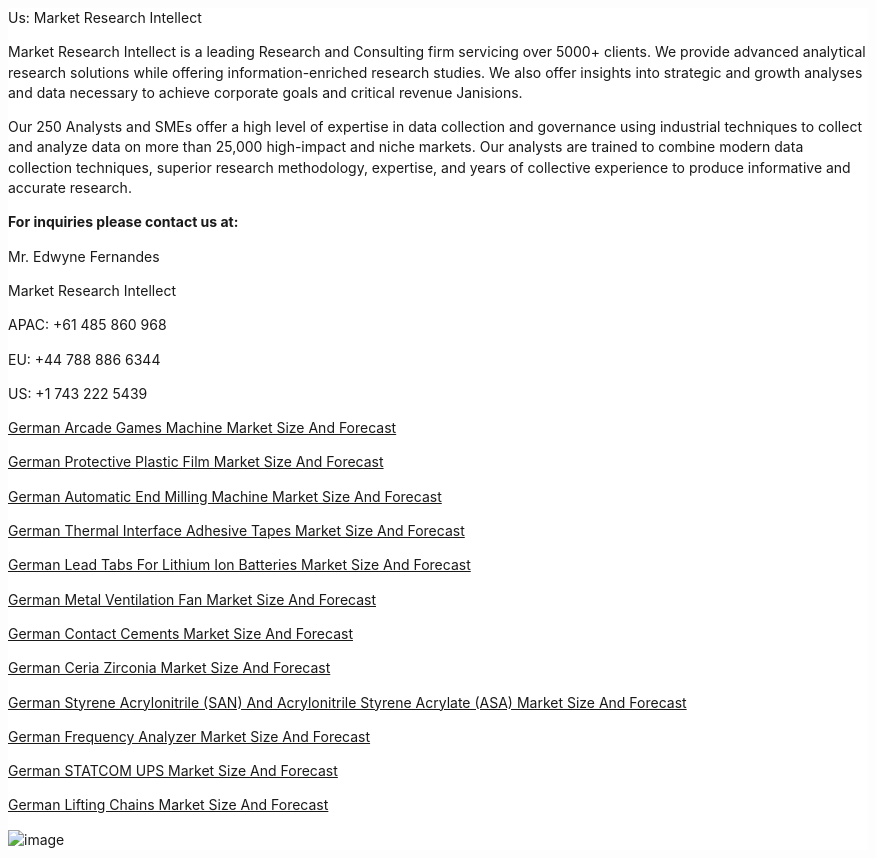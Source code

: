 Us: Market Research Intellect</span></strong></p><p><span class="">Market Research Intellect is a leading Research and Consulting firm servicing over 5000+ clients. We provide advanced analytical research solutions while offering information-enriched research studies.&nbsp;</span>We also offer insights into strategic and growth analyses and data necessary to achieve corporate goals and critical revenue Janisions.</p><p><span class="">Our 250 Analysts and SMEs offer a high level of expertise in data collection and governance using industrial techniques to collect and analyze data on more than 25,000 high-impact and niche markets. Our analysts are trained to combine modern data collection techniques, superior research methodology, expertise, and years of collective experience to produce informative and accurate research.</span></p><p><strong>For inquiries please contact us at:</strong></p><p>Mr. Edwyne Fernandes</p><p>Market Research Intellect</p><p>APAC: +61 485 860 968</p><p>EU: +44 788 886 6344</p><p>US: +1 743 222 5439</p><p><a href="https://github.com/Gabbarshing/ClickSavvy/blob/main/Arcade-Games-Machine-Market/China-Arcade-Games-Machine-Market.md">German Arcade Games Machine Market Size And Forecast</a></p><p><a href="https://github.com/Gabbarshing/ClickSavvy/blob/main/Protective-Plastic-Film-Market/China-Protective-Plastic-Film-Market.md">German Protective Plastic Film Market Size And Forecast</a></p><p><a href="https://github.com/Gabbarshing/ClickSavvy/blob/main/Automatic-End-Milling-Machine-Market/China-Automatic-End-Milling-Machine-Market.md">German Automatic End Milling Machine Market Size And Forecast</a></p><p><a href="https://github.com/Gabbarshing/ClickSavvy/blob/main/Thermal-Interface-Adhesive-Tapes-Market/China-Thermal-Interface-Adhesive-Tapes-Market.md">German Thermal Interface Adhesive Tapes Market Size And Forecast</a></p><p><a href="https://github.com/Gabbarshing/ClickSavvy/blob/main/Lead-Tabs-For-Lithium-Ion-Batteries-Market/China-Lead-Tabs-For-Lithium-Ion-Batteries-Market.md">German Lead Tabs For Lithium Ion Batteries Market Size And Forecast</a></p><p><a href="https://github.com/Gabbarshing/ClickSavvy/blob/main/Metal-Ventilation-Fan-Market/China-Metal-Ventilation-Fan-Market.md">German Metal Ventilation Fan Market Size And Forecast</a></p><p><a href="https://github.com/Gabbarshing/ClickSavvy/blob/main/Contact-Cements-Market/China-Contact-Cements-Market.md">German Contact Cements Market Size And Forecast</a></p><p><a href="https://github.com/Gabbarshing/ClickSavvy/blob/main/Ceria-Zirconia-Market/China-Ceria-Zirconia-Market.md">German Ceria Zirconia Market Size And Forecast</a></p><p><a href="https://github.com/Gabbarshing/ClickSavvy/blob/main/Styrene-Acrylonitrile-(SAN)-And-Acrylonitrile-Styrene-Acrylate-(ASA)-Market/China-Styrene-Acrylonitrile-(SAN)-And-Acrylonitrile-Styrene-Acrylate-(ASA)-Market.md">German Styrene Acrylonitrile (SAN) And Acrylonitrile Styrene Acrylate (ASA) Market Size And Forecast</a></p><p><a href="https://github.com/Gabbarshing/ClickSavvy/blob/main/Frequency-Analyzer-Market/China-Frequency-Analyzer-Market.md">German Frequency Analyzer Market Size And Forecast</a></p><p><a href="https://github.com/Gabbarshing/ClickSavvy/blob/main/STATCOM-UPS-Market/China-STATCOM-UPS-Market.md">German STATCOM UPS Market Size And Forecast</a></p><p><a href="https://github.com/Gabbarshing/ClickSavvy/blob/main/Lifting-Chains-Market/China-Lifting-Chains-Market.md">German Lifting Chains Market Size And Forecast</a></p>
![image](https://github.com/user-attachments/assets/b621a98c-2003-4537-ad90-5985ab098594)
